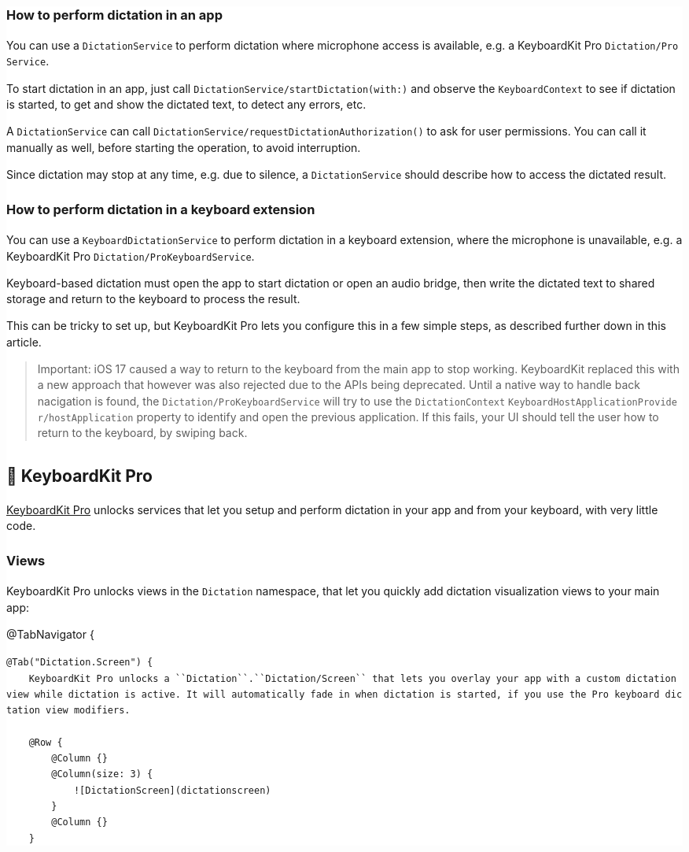 
### How to perform dictation in an app

You can use a ``DictationService`` to perform dictation where microphone access is available, e.g. a KeyboardKit Pro ``Dictation/ProService``. 

To start dictation in an app, just call ``DictationService/startDictation(with:)`` and observe the ``KeyboardContext`` to see if dictation is started, to get and show the dictated text, to detect any errors, etc.

A ``DictationService`` can call ``DictationService/requestDictationAuthorization()`` to ask for user permissions. You can call it manually as well, before starting the operation, to avoid interruption.

Since dictation may stop at any time, e.g. due to silence, a ``DictationService`` should describe how to access the dictated result.


### How to perform dictation in a keyboard extension

You can use a ``KeyboardDictationService`` to perform dictation in a keyboard extension, where the microphone is unavailable, e.g. a KeyboardKit Pro ``Dictation/ProKeyboardService``.

Keyboard-based dictation must open the app to start dictation or open an audio bridge, then write the dictated text to shared storage and return to the keyboard to process the result. 

This can be tricky to set up, but KeyboardKit Pro lets you configure this in a few simple steps, as described further down in this article.

> Important: iOS 17 caused a way to return to the keyboard from the main app to stop working. KeyboardKit replaced this with a new approach that however was also rejected due to the APIs being deprecated. Until a native way to handle back nacigation is found, the ``Dictation/ProKeyboardService`` will try to use the ``DictationContext`` ``KeyboardHostApplicationProvider/hostApplication`` property to identify and open the previous application. If this fails, your UI should tell the user how to return to the keyboard, by swiping back.



## 👑 KeyboardKit Pro

[KeyboardKit Pro][Pro] unlocks services that let you setup and perform dictation in your app and from your keyboard, with very little code.

[Pro]: https://github.com/KeyboardKit/KeyboardKitPro


### Views

KeyboardKit Pro unlocks views in the ``Dictation`` namespace, that let you quickly add dictation visualization views to your main app:

@TabNavigator {
    
    @Tab("Dictation.Screen") {
        KeyboardKit Pro unlocks a ``Dictation``.``Dictation/Screen`` that lets you overlay your app with a custom dictation view while dictation is active. It will automatically fade in when dictation is started, if you use the Pro keyboard dictation view modifiers.

        @Row {
            @Column {}
            @Column(size: 3) {
                ![DictationScreen](dictationscreen)
            }
            @Column {}
        }
        